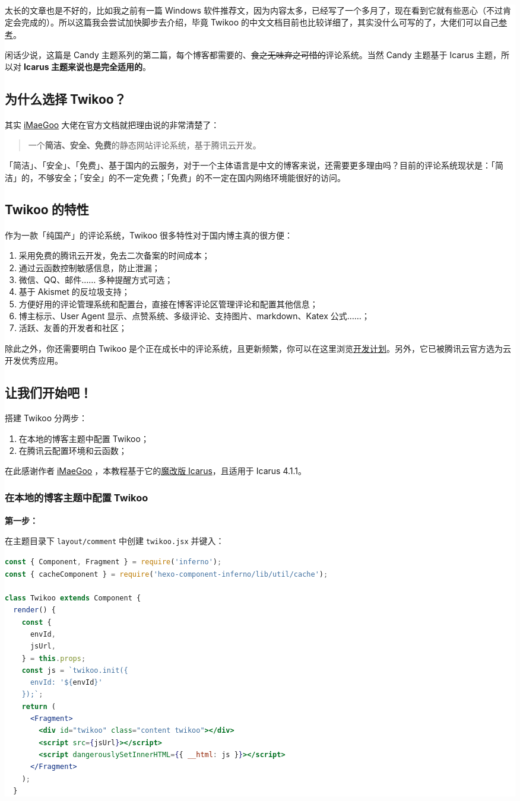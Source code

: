 
太长的文章也是不好的，比如我之前有一篇 Windows 软件推荐文，因为内容太多，已经写了一个多月了，现在看到它就有些恶心（不过肯定会完成的）。所以这篇我会尝试加快脚步去介绍，毕竟 Twikoo 的中文文档目前也比较详细了，其实没什么可写的了，大佬们可以自己[参考](https://twikoo.js.org)。

闲话少说，这篇是 Candy 主题系列的第二篇，每个博客都需要的、~~食之无味弃之可惜的~~评论系统。当然 Candy 主题基于 Icarus 主题，所以对 **Icarus 主题来说也是完全适用的**。

## 为什么选择 Twikoo？

其实 [iMaeGoo](https://www.imaegoo.com) 大佬在官方文档就把理由说的非常清楚了：

>  一个**简洁、安全、免费**的静态网站评论系统，基于腾讯云开发。

「简洁」、「安全」、「免费」、基于国内的云服务，对于一个主体语言是中文的博客来说，还需要更多理由吗？目前的评论系统现状是：「简洁」的，不够安全；「安全」的不一定免费；「免费」的不一定在国内网络环境能很好的访问。

## Twikoo 的特性

作为一款「纯国产」的评论系统，Twikoo 很多特性对于国内博主真的很方便：

1. 采用免费的腾讯云开发，免去二次备案的时间成本；
2. 通过云函数控制敏感信息，防止泄漏；
3. 微信、QQ、邮件…… 多种提醒方式可选；
4. 基于 Akismet 的反垃圾支持；
5. 方便好用的评论管理系统和配置台，直接在博客评论区管理评论和配置其他信息；
6. 博主标示、User Agent 显示、点赞系统、多级评论、支持图片、markdown、Katex 公式……；
7. 活跃、友善的开发者和社区；

除此之外，你还需要明白 Twikoo 是个正在成长中的评论系统，且更新频繁，你可以在这里浏览[开发计划](https://github.com/imaegoo/twikoo/projects/1)。另外，它已被腾讯云官方选为云开发优秀应用。

## 让我们开始吧！

搭建 Twikoo 分两步：

1. 在本地的博客主题中配置 Twikoo；
2. 在腾讯云配置环境和云函数；

在此感谢作者 [iMaeGoo](https://www.imaegoo.com) ，本教程基于它的[魔改版 Icarus](https://github.com/imaegoo/hexo-theme-icarus)，且适用于 Icarus 4.1.1。

### 在本地的博客主题中配置 Twikoo

**第一步：**

在主题目录下 `layout/comment` 中创建 `twikoo.jsx` 并键入：

```jsx twikoo.jsx
const { Component, Fragment } = require('inferno');
const { cacheComponent } = require('hexo-component-inferno/lib/util/cache');

class Twikoo extends Component {
  render() {
    const {
      envId,
      jsUrl,
    } = this.props;
    const js = `twikoo.init({
      envId: '${envId}'
    });`;
    return (
      <Fragment>
        <div id="twikoo" class="content twikoo"></div>
        <script src={jsUrl}></script>
        <script dangerouslySetInnerHTML={{ __html: js }}></script>
      </Fragment>
    );
  }
```